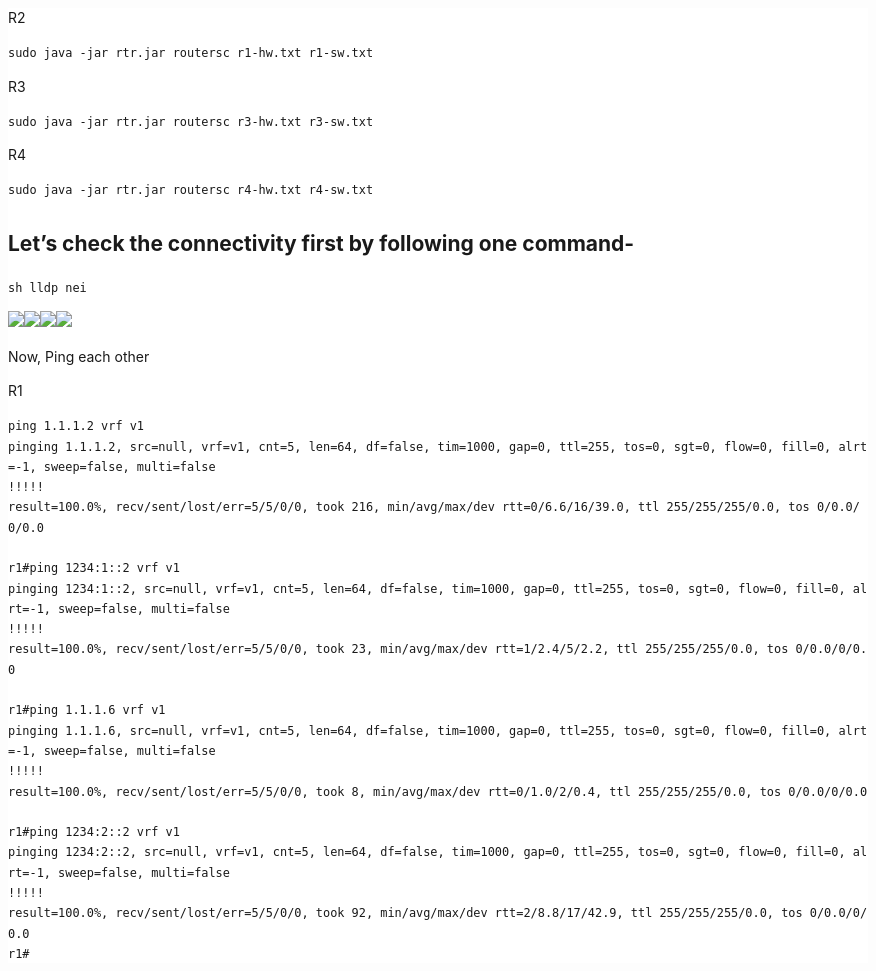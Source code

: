 R2

```
sudo java -jar rtr.jar routersc r1-hw.txt r1-sw.txt
```

R3

```
sudo java -jar rtr.jar routersc r3-hw.txt r3-sw.txt
```

R4

```
sudo java -jar rtr.jar routersc r4-hw.txt r4-sw.txt
```

## Let’s check the connectivity first by following one command-

```
sh lldp nei
```

![](assets/freertr-tutorial-2/88344a5d388284569605c964a5a5115549e91dfc386f8c22a8af47ccbe0a25c4)![](assets/freertr-tutorial-2/7348c5b0fc7ab1d47d4f3bc91f6c4502da1ee6411a956f774e16559f7f2a6532)![](assets/freertr-tutorial-2/16d11ed682fe680c988f69693f8421b7decbf4ab04022eba1f0301538b9ce8fc)![](assets/freertr-tutorial-2/c8a4aa8505efb9cd20683fffa0faa39579980b880fa546dcd2fd19b68ac118e1)

Now, Ping each other

R1

```
ping 1.1.1.2 vrf v1                                                        
pinging 1.1.1.2, src=null, vrf=v1, cnt=5, len=64, df=false, tim=1000, gap=0, ttl=255, tos=0, sgt=0, flow=0, fill=0, alrt=-1, sweep=false, multi=false
!!!!!
result=100.0%, recv/sent/lost/err=5/5/0/0, took 216, min/avg/max/dev rtt=0/6.6/16/39.0, ttl 255/255/255/0.0, tos 0/0.0/0/0.0
                                                     
r1#ping 1234:1::2 vrf v1                                                      
pinging 1234:1::2, src=null, vrf=v1, cnt=5, len=64, df=false, tim=1000, gap=0, ttl=255, tos=0, sgt=0, flow=0, fill=0, alrt=-1, sweep=false, multi=false
!!!!!
result=100.0%, recv/sent/lost/err=5/5/0/0, took 23, min/avg/max/dev rtt=1/2.4/5/2.2, ttl 255/255/255/0.0, tos 0/0.0/0/0.0
                                                       
r1#ping 1.1.1.6 vrf v1                                                        
pinging 1.1.1.6, src=null, vrf=v1, cnt=5, len=64, df=false, tim=1000, gap=0, ttl=255, tos=0, sgt=0, flow=0, fill=0, alrt=-1, sweep=false, multi=false
!!!!!
result=100.0%, recv/sent/lost/err=5/5/0/0, took 8, min/avg/max/dev rtt=0/1.0/2/0.4, ttl 255/255/255/0.0, tos 0/0.0/0/0.0
                                                     
r1#ping 1234:2::2 vrf v1                                                      
pinging 1234:2::2, src=null, vrf=v1, cnt=5, len=64, df=false, tim=1000, gap=0, ttl=255, tos=0, sgt=0, flow=0, fill=0, alrt=-1, sweep=false, multi=false
!!!!!
result=100.0%, recv/sent/lost/err=5/5/0/0, took 92, min/avg/max/dev rtt=2/8.8/17/42.9, ttl 255/255/255/0.0, tos 0/0.0/0/0.0
r1#
```
